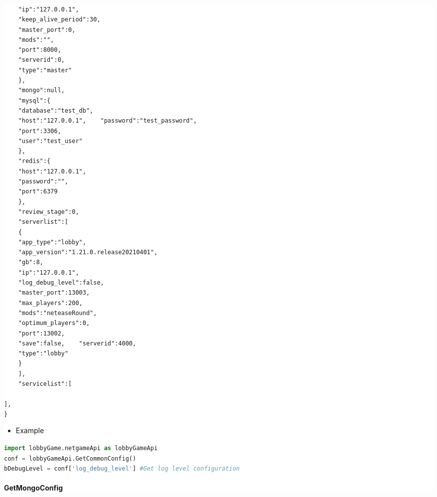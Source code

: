 ``` 
    "ip":"127.0.0.1",
    "keep_alive_period":30,
    "master_port":0,
    "mods":"",
    "port":8000,
    "serverid":0,
    "type":"master"
    },
    "mongo":null,
    "mysql":{
    "database":"test_db",
    "host":"127.0.0.1",    "password":"test_password",
    "port":3306,
    "user":"test_user"
    },
    "redis":{
    "host":"127.0.0.1",
    "password":"",
    "port":6379
    },
    "review_stage":0,
    "serverlist":[
    {
    "app_type":"lobby",
    "app_version":"1.21.0.release20210401",
    "gb":8,
    "ip":"127.0.0.1",
    "log_debug_level":false,
    "master_port":13003,
    "max_players":200,
    "mods":"neteaseRound",
    "optimum_players":0,
    "port":13002,
    "save":false,    "serverid":4000,
    "type":"lobby"
    }
    ],
    "servicelist":[

], 
} 
``` 


- Example 

```python 
import lobbyGame.netgameApi as lobbyGameApi 
conf = lobbyGameApi.GetCommonConfig() 
bDebugLevel = conf['log_debug_level'] #Get log level configuration 
``` 
<span id="GetMongoConfig"></span> 
#### GetMongoConfig 
